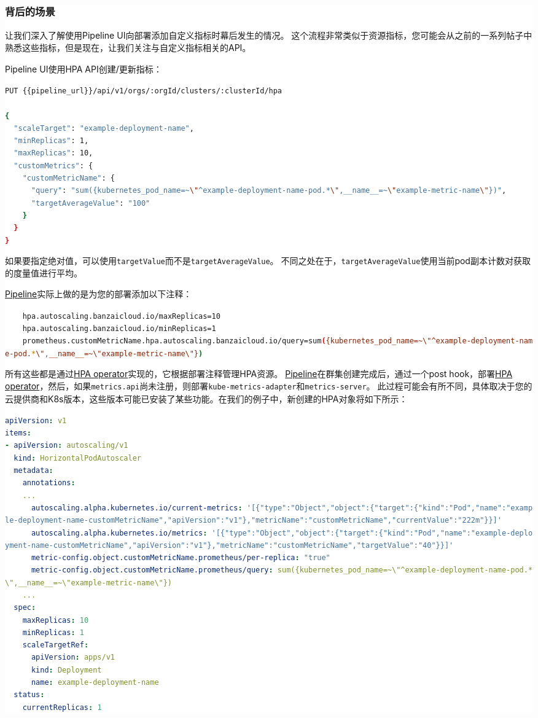 ### 背后的场景

让我们深入了解使用Pipeline UI向部署添加自定义指标时幕后发生的情况。 这个流程非常类似于资源指标，您可能会从之前的一系列帖子中熟悉这些指标，但是现在，让我们关注与自定义指标相关的API。

Pipeline UI使用HPA API创建/更新指标：

```bash
PUT {{pipeline_url}}/api/v1/orgs/:orgId/clusters/:clusterId/hpa

{
  "scaleTarget": "example-deployment-name",
  "minReplicas": 1,
  "maxReplicas": 10,
  "customMetrics": {
    "customMetricName": {
      "query": "sum({kubernetes_pod_name=~\"^example-deployment-name-pod.*\",__name__=~\"example-metric-name\"})",
      "targetAverageValue": "100"
    }
  }
}
```

如果要指定绝对值，可以使用`targetValue`而不是`targetAverageValue`。 不同之处在于，`targetAverageValue`使用当前pod副本计数对获取的度量值进行平均。

[Pipeline](https://github.com/banzaicloud/pipeline)实际上做的是为您的部署添加以下注释：

```bash
    hpa.autoscaling.banzaicloud.io/maxReplicas=10
    hpa.autoscaling.banzaicloud.io/minReplicas=1
    prometheus.customMetricName.hpa.autoscaling.banzaicloud.io/query=sum({kubernetes_pod_name=~\"^example-deployment-name-pod.*\",__name__=~\"example-metric-name\"})
```

所有这些都是通过[HPA operator](https://github.com/banzaicloud/hpa-operator)实现的，它根据部署注释管理HPA资源。 [Pipeline](https://github.com/banzaicloud/pipeline)在群集创建完成后，通过一个post hook，部署[HPA operator](https://github.com/banzaicloud/hpa-operator)，然后，如果`metrics.api`尚未注册，则部署`kube-metrics-adapter`和`metrics-server`。 此过程可能会有所不同，具体取决于您的云提供商和K8s版本，这些版本可能已安装了某些功能。在我们的例子中，新创建的HPA对象将如下所示：

```yaml
apiVersion: v1
items:
- apiVersion: autoscaling/v1
  kind: HorizontalPodAutoscaler
  metadata:
    annotations:
    ...
      autoscaling.alpha.kubernetes.io/current-metrics: '[{"type":"Object","object":{"target":{"kind":"Pod","name":"example-deployment-name-customMetricName","apiVersion":"v1"},"metricName":"customMetricName","currentValue":"222m"}}]'
      autoscaling.alpha.kubernetes.io/metrics: '[{"type":"Object","object":{"target":{"kind":"Pod","name":"example-deployment-name-customMetricName","apiVersion":"v1"},"metricName":"customMetricName","targetValue":"40"}}]'
      metric-config.object.customMetricName.prometheus/per-replica: "true"
      metric-config.object.customMetricName.prometheus/query: sum({kubernetes_pod_name=~\"^example-deployment-name-pod.*\",__name__=~\"example-metric-name\"})
    ...
  spec:
    maxReplicas: 10
    minReplicas: 1
    scaleTargetRef:
      apiVersion: apps/v1
      kind: Deployment
      name: example-deployment-name
  status:
    currentReplicas: 1
```